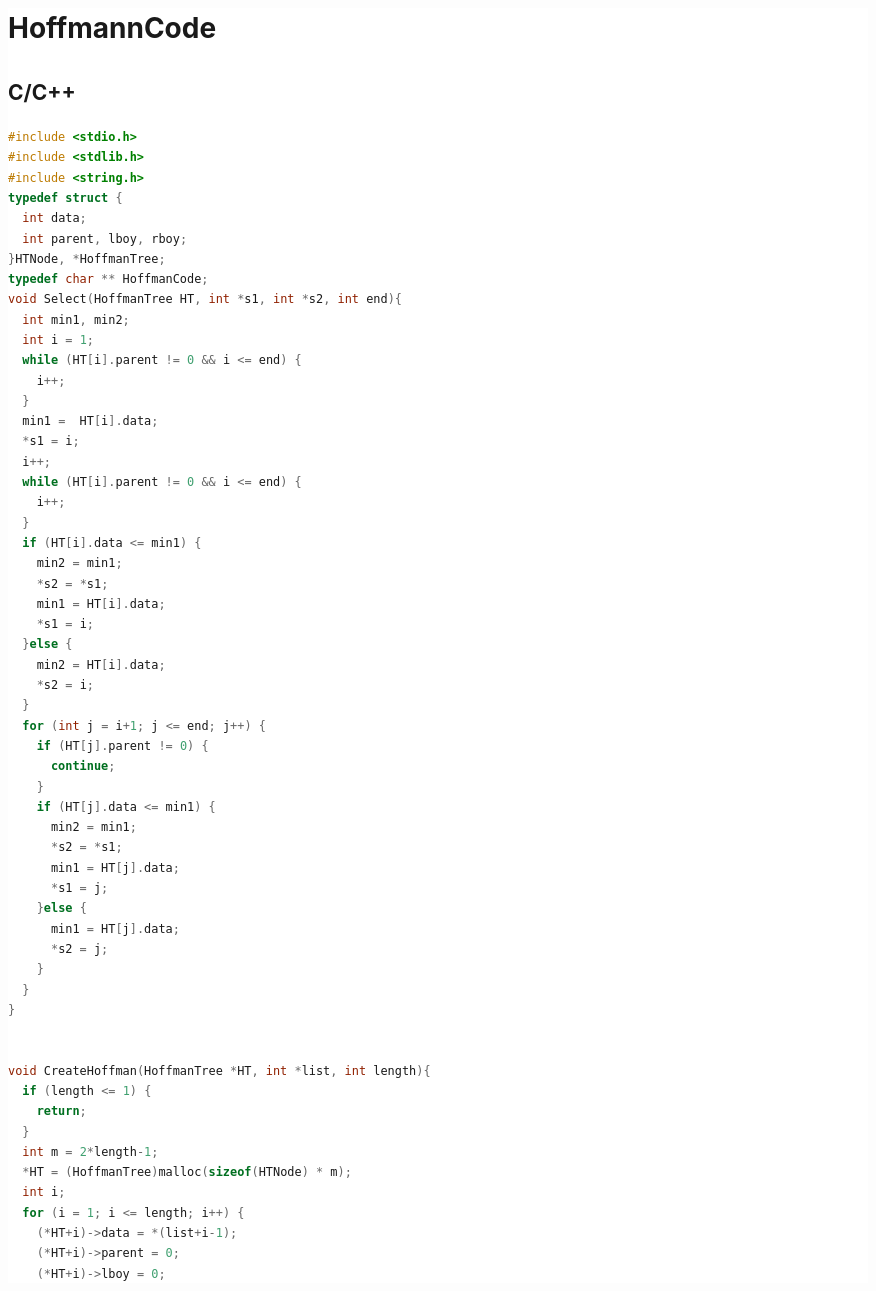 HoffmannCode
============

C/C++
-----

``` {.c org-language="C" results="output" exports="both"}
#include <stdio.h>
#include <stdlib.h>
#include <string.h>
typedef struct {
  int data;
  int parent, lboy, rboy;
}HTNode, *HoffmanTree;
typedef char ** HoffmanCode;
void Select(HoffmanTree HT, int *s1, int *s2, int end){
  int min1, min2;
  int i = 1;
  while (HT[i].parent != 0 && i <= end) {
    i++;
  }
  min1 =  HT[i].data;
  *s1 = i;
  i++;
  while (HT[i].parent != 0 && i <= end) {
    i++;
  }
  if (HT[i].data <= min1) {
    min2 = min1;
    *s2 = *s1;
    min1 = HT[i].data;
    *s1 = i;
  }else {
    min2 = HT[i].data;
    *s2 = i;
  }
  for (int j = i+1; j <= end; j++) {
    if (HT[j].parent != 0) {
      continue;
    }
    if (HT[j].data <= min1) {
      min2 = min1;
      *s2 = *s1;
      min1 = HT[j].data;
      *s1 = j;
    }else {
      min1 = HT[j].data;
      *s2 = j;
    }
  }
}


void CreateHoffman(HoffmanTree *HT, int *list, int length){
  if (length <= 1) {
    return;
  }
  int m = 2*length-1;
  *HT = (HoffmanTree)malloc(sizeof(HTNode) * m);
  int i;
  for (i = 1; i <= length; i++) {
    (*HT+i)->data = *(list+i-1);
    (*HT+i)->parent = 0;
    (*HT+i)->lboy = 0;
```